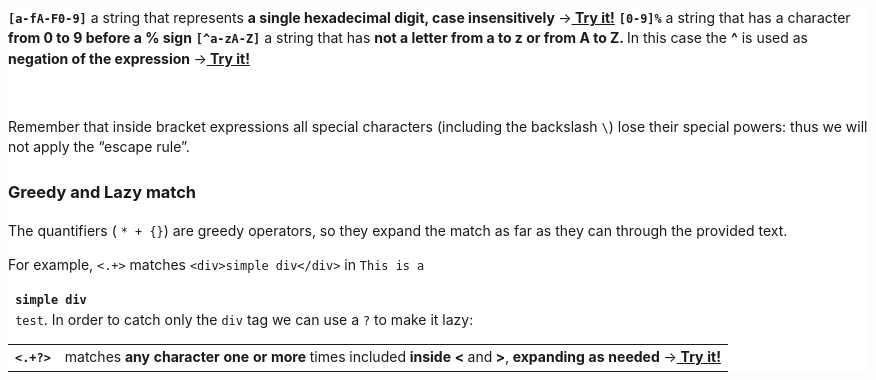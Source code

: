   </tr>
  <tr>
   <td><strong><code>[a-fA-F0-9]</code></strong>
   </td>
   <td>a string that represents <strong>a single hexadecimal digit, case insensitively </strong>-><strong><a href="https://regex101.com/r/cO8lqs/22"> Try it!</a></strong>
   </td>
  </tr>
  <tr>
   <td><strong><code>[0-9]%</code></strong>
   </td>
   <td>a string that has a character <strong>from 0 to 9 before a % sign</strong>
   </td>
  </tr>
  <tr>
   <td><strong><code>[^a-zA-Z]</code></strong>
   </td>
   <td>a string that has <strong>not a letter from a to z or from A to Z. </strong>In this case the <strong>^</strong> is used as <strong>negation of the expression </strong>-><strong><a href="https://regex101.com/r/cO8lqs/10"> Try it!</a></strong>
   </td>
  </tr>
</table>



```


```


Remember that inside bracket expressions all special characters (including the backslash `\`) lose their special powers: thus we will not apply the “escape rule”.


### Greedy and Lazy match

The quantifiers ( `* + {}`) are greedy operators, so they expand the match as far as they can through the provided text.

For example, `<.+>` matches `<div>simple div</div>` in <code>This is a <strong><div> simple div</div></strong> test</code>. In order to catch only the <code>div</code> tag we can use a <code>?</code> to make it lazy:


<table>
  <tr>
   <td><strong><code><.+?></code></strong>
   </td>
   <td>matches <strong>any character one or more</strong> times included <strong>inside <</strong> and <strong>></strong>, <strong>expanding as needed </strong>-><strong><a href="https://regex101.com/r/cO8lqs/24"> Try it!</a></strong>
   </td>
  </tr>
</table>
